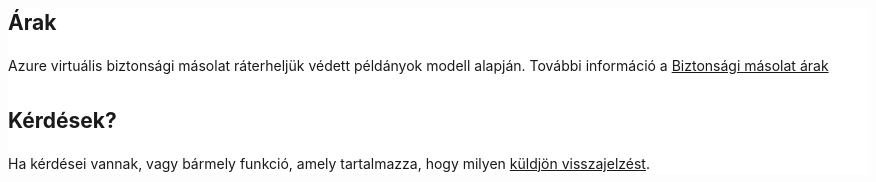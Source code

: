 ## <a name="pricing"></a>Árak
Azure virtuális biztonsági másolat ráterheljük védett példányok modell alapján. További információ a [Biztonsági másolat árak](https://azure.microsoft.com/pricing/details/backup/)

## <a name="questions"></a>Kérdések?
Ha kérdései vannak, vagy bármely funkció, amely tartalmazza, hogy milyen [küldjön visszajelzést](http://aka.ms/azurebackup_feedback).
